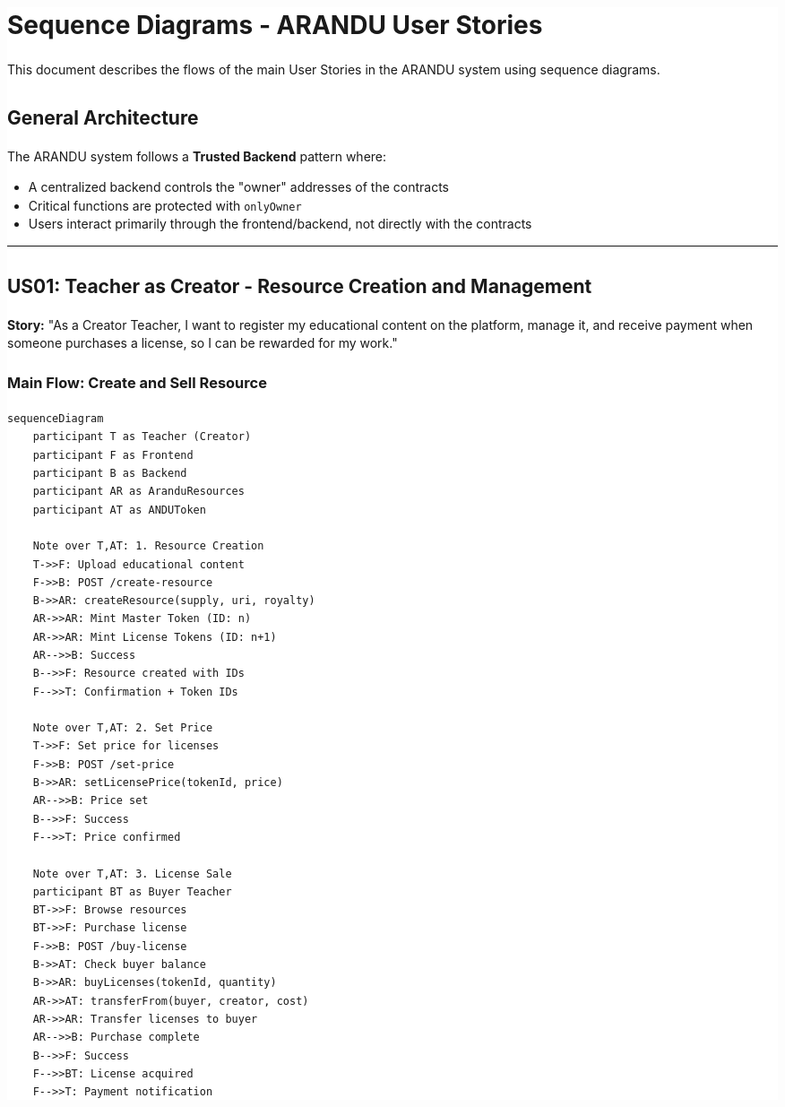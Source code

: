 # Sequence Diagrams - ARANDU User Stories

This document describes the flows of the main User Stories in the ARANDU system using sequence diagrams.

## General Architecture

The ARANDU system follows a **Trusted Backend** pattern where:

* A centralized backend controls the "owner" addresses of the contracts
* Critical functions are protected with `onlyOwner`
* Users interact primarily through the frontend/backend, not directly with the contracts

---

## US01: Teacher as Creator - Resource Creation and Management

**Story:** "As a Creator Teacher, I want to register my educational content on the platform, manage it, and receive payment when someone purchases a license, so I can be rewarded for my work."

### Main Flow: Create and Sell Resource

```mermaid
sequenceDiagram
    participant T as Teacher (Creator)
    participant F as Frontend
    participant B as Backend
    participant AR as AranduResources
    participant AT as ANDUToken

    Note over T,AT: 1. Resource Creation
    T->>F: Upload educational content
    F->>B: POST /create-resource
    B->>AR: createResource(supply, uri, royalty)
    AR->>AR: Mint Master Token (ID: n)
    AR->>AR: Mint License Tokens (ID: n+1)
    AR-->>B: Success
    B-->>F: Resource created with IDs
    F-->>T: Confirmation + Token IDs

    Note over T,AT: 2. Set Price
    T->>F: Set price for licenses
    F->>B: POST /set-price
    B->>AR: setLicensePrice(tokenId, price)
    AR-->>B: Price set
    B-->>F: Success
    F-->>T: Price confirmed

    Note over T,AT: 3. License Sale
    participant BT as Buyer Teacher
    BT->>F: Browse resources
    BT->>F: Purchase license
    F->>B: POST /buy-license
    B->>AT: Check buyer balance
    B->>AR: buyLicenses(tokenId, quantity)
    AR->>AT: transferFrom(buyer, creator, cost)
    AR->>AR: Transfer licenses to buyer
    AR-->>B: Purchase complete
    B-->>F: Success
    F-->>BT: License acquired
    F-->>T: Payment notification
```
